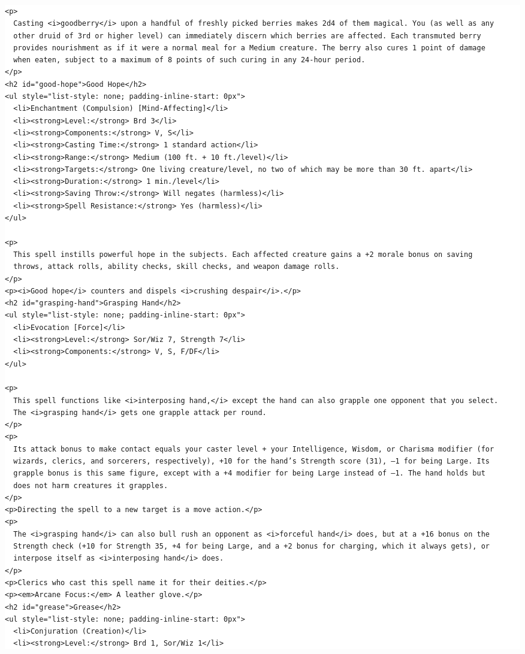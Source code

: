     <p>
      Casting <i>goodberry</i> upon a handful of freshly picked berries makes 2d4 of them magical. You (as well as any
      other druid of 3rd or higher level) can immediately discern which berries are affected. Each transmuted berry
      provides nourishment as if it were a normal meal for a Medium creature. The berry also cures 1 point of damage
      when eaten, subject to a maximum of 8 points of such curing in any 24-hour period.
    </p>
    <h2 id="good-hope">Good Hope</h2>
    <ul style="list-style: none; padding-inline-start: 0px">
      <li>Enchantment (Compulsion) [Mind-Affecting]</li>
      <li><strong>Level:</strong> Brd 3</li>
      <li><strong>Components:</strong> V, S</li>
      <li><strong>Casting Time:</strong> 1 standard action</li>
      <li><strong>Range:</strong> Medium (100 ft. + 10 ft./level)</li>
      <li><strong>Targets:</strong> One living creature/level, no two of which may be more than 30 ft. apart</li>
      <li><strong>Duration:</strong> 1 min./level</li>
      <li><strong>Saving Throw:</strong> Will negates (harmless)</li>
      <li><strong>Spell Resistance:</strong> Yes (harmless)</li>
    </ul>

    <p>
      This spell instills powerful hope in the subjects. Each affected creature gains a +2 morale bonus on saving
      throws, attack rolls, ability checks, skill checks, and weapon damage rolls.
    </p>
    <p><i>Good hope</i> counters and dispels <i>crushing despair</i>.</p>
    <h2 id="grasping-hand">Grasping Hand</h2>
    <ul style="list-style: none; padding-inline-start: 0px">
      <li>Evocation [Force]</li>
      <li><strong>Level:</strong> Sor/Wiz 7, Strength 7</li>
      <li><strong>Components:</strong> V, S, F/DF</li>
    </ul>

    <p>
      This spell functions like <i>interposing hand,</i> except the hand can also grapple one opponent that you select.
      The <i>grasping hand</i> gets one grapple attack per round.
    </p>
    <p>
      Its attack bonus to make contact equals your caster level + your Intelligence, Wisdom, or Charisma modifier (for
      wizards, clerics, and sorcerers, respectively), +10 for the hand’s Strength score (31), –1 for being Large. Its
      grapple bonus is this same figure, except with a +4 modifier for being Large instead of –1. The hand holds but
      does not harm creatures it grapples.
    </p>
    <p>Directing the spell to a new target is a move action.</p>
    <p>
      The <i>grasping hand</i> can also bull rush an opponent as <i>forceful hand</i> does, but at a +16 bonus on the
      Strength check (+10 for Strength 35, +4 for being Large, and a +2 bonus for charging, which it always gets), or
      interpose itself as <i>interposing hand</i> does.
    </p>
    <p>Clerics who cast this spell name it for their deities.</p>
    <p><em>Arcane Focus:</em> A leather glove.</p>
    <h2 id="grease">Grease</h2>
    <ul style="list-style: none; padding-inline-start: 0px">
      <li>Conjuration (Creation)</li>
      <li><strong>Level:</strong> Brd 1, Sor/Wiz 1</li>